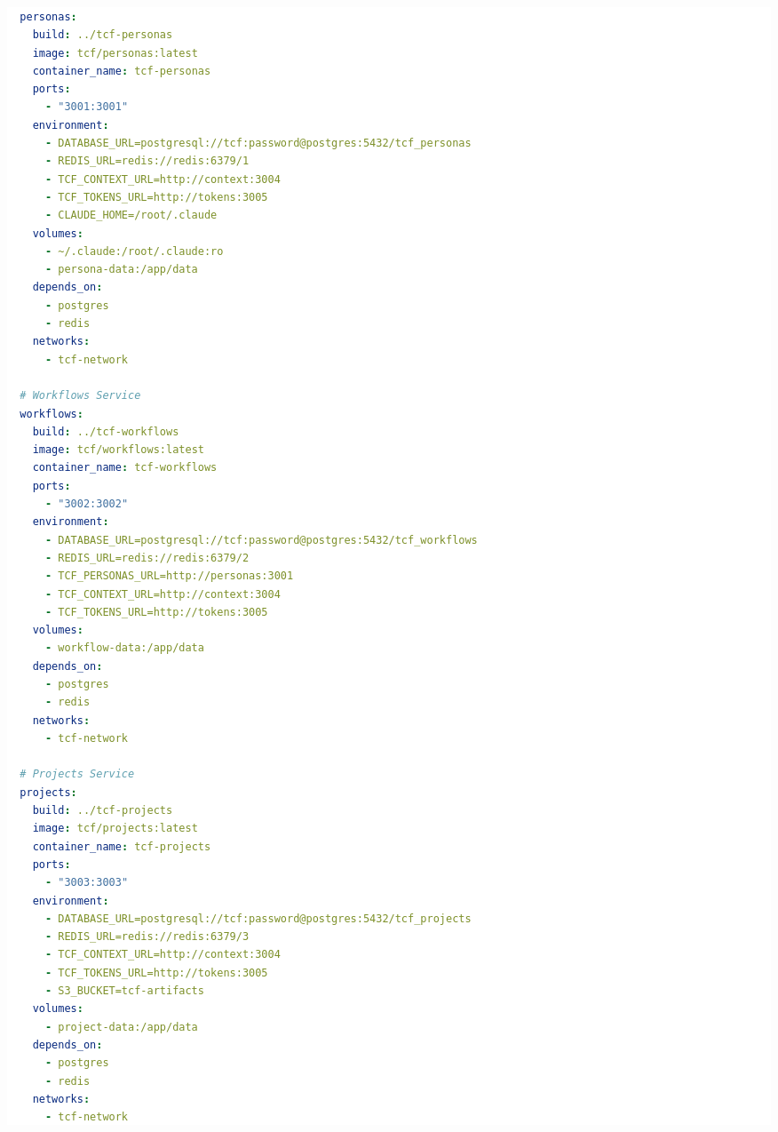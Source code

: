 ```yaml
  personas:
    build: ../tcf-personas
    image: tcf/personas:latest
    container_name: tcf-personas
    ports:
      - "3001:3001"
    environment:
      - DATABASE_URL=postgresql://tcf:password@postgres:5432/tcf_personas
      - REDIS_URL=redis://redis:6379/1
      - TCF_CONTEXT_URL=http://context:3004
      - TCF_TOKENS_URL=http://tokens:3005
      - CLAUDE_HOME=/root/.claude
    volumes:
      - ~/.claude:/root/.claude:ro
      - persona-data:/app/data
    depends_on:
      - postgres
      - redis
    networks:
      - tcf-network

  # Workflows Service
  workflows:
    build: ../tcf-workflows
    image: tcf/workflows:latest
    container_name: tcf-workflows
    ports:
      - "3002:3002"
    environment:
      - DATABASE_URL=postgresql://tcf:password@postgres:5432/tcf_workflows
      - REDIS_URL=redis://redis:6379/2
      - TCF_PERSONAS_URL=http://personas:3001
      - TCF_CONTEXT_URL=http://context:3004
      - TCF_TOKENS_URL=http://tokens:3005
    volumes:
      - workflow-data:/app/data
    depends_on:
      - postgres
      - redis
    networks:
      - tcf-network

  # Projects Service
  projects:
    build: ../tcf-projects
    image: tcf/projects:latest
    container_name: tcf-projects
    ports:
      - "3003:3003"
    environment:
      - DATABASE_URL=postgresql://tcf:password@postgres:5432/tcf_projects
      - REDIS_URL=redis://redis:6379/3
      - TCF_CONTEXT_URL=http://context:3004
      - TCF_TOKENS_URL=http://tokens:3005
      - S3_BUCKET=tcf-artifacts
    volumes:
      - project-data:/app/data
    depends_on:
      - postgres
      - redis
    networks:
      - tcf-network

```